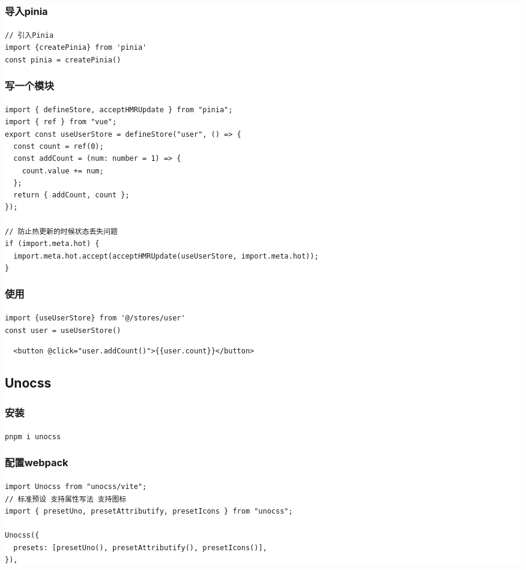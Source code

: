 ### 导入pinia

```
// 引入Pinia
import {createPinia} from 'pinia'
const pinia = createPinia()
```

### 写一个模块

```
import { defineStore, acceptHMRUpdate } from "pinia";
import { ref } from "vue";
export const useUserStore = defineStore("user", () => {
  const count = ref(0);
  const addCount = (num: number = 1) => {
    count.value += num;
  };
  return { addCount, count };
});

// 防止热更新的时候状态丢失问题
if (import.meta.hot) {
  import.meta.hot.accept(acceptHMRUpdate(useUserStore, import.meta.hot));
}
```

### 使用

```
import {useUserStore} from '@/stores/user'
const user = useUserStore()
```

```
  <button @click="user.addCount()">{{user.count}}</button>
```

## Unocss

### 安装


```
pnpm i unocss
```

### 配置webpack

```
import Unocss from "unocss/vite";
// 标准预设 支持属性写法 支持图标
import { presetUno, presetAttributify, presetIcons } from "unocss";

Unocss({
  presets: [presetUno(), presetAttributify(), presetIcons()],
}),
```
